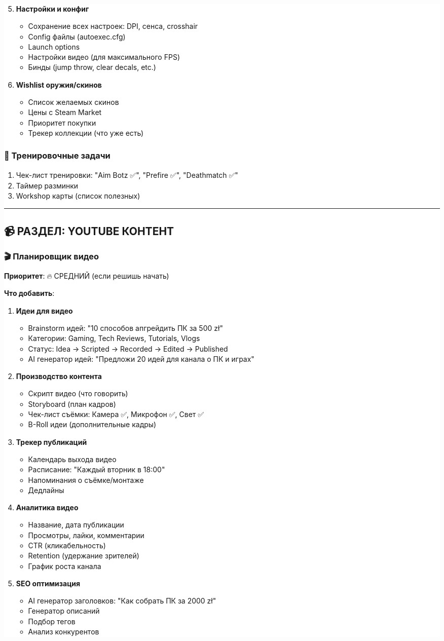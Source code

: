 5. **Настройки и конфиг**
   - Сохранение всех настроек: DPI, сенса, crosshair
   - Config файлы (autoexec.cfg)
   - Launch options
   - Настройки видео (для максимального FPS)
   - Бинды (jump throw, clear decals, etc.)

6. **Wishlist оружия/скинов**
   - Список желаемых скинов
   - Цены с Steam Market
   - Приоритет покупки
   - Трекер коллекции (что уже есть)

### 🎯 Тренировочные задачи
1. Чек-лист тренировки: "Aim Botz ✅", "Prefire ✅", "Deathmatch ✅"
2. Таймер разминки
3. Workshop карты (список полезных)

---

## 📹 РАЗДЕЛ: YOUTUBE КОНТЕНТ

### 🎬 Планировщик видео
**Приоритет**: 🔥 СРЕДНИЙ (если решишь начать)

**Что добавить**:
1. **Идеи для видео**
   - Brainstorm идей: "10 способов апгрейдить ПК за 500 zł"
   - Категории: Gaming, Tech Reviews, Tutorials, Vlogs
   - Статус: Idea → Scripted → Recorded → Edited → Published
   - AI генератор идей: "Предложи 20 идей для канала о ПК и играх"

2. **Производство контента**
   - Скрипт видео (что говорить)
   - Storyboard (план кадров)
   - Чек-лист съёмки: Камера ✅, Микрофон ✅, Свет ✅
   - B-Roll идеи (дополнительные кадры)

3. **Трекер публикаций**
   - Календарь выхода видео
   - Расписание: "Каждый вторник в 18:00"
   - Напоминания о съёмке/монтаже
   - Дедлайны

4. **Аналитика видео**
   - Название, дата публикации
   - Просмотры, лайки, комментарии
   - CTR (кликабельность)
   - Retention (удержание зрителей)
   - График роста канала

5. **SEO оптимизация**
   - AI генератор заголовков: "Как собрать ПК за 2000 zł"
   - Генератор описаний
   - Подбор тегов
   - Анализ конкурентов
